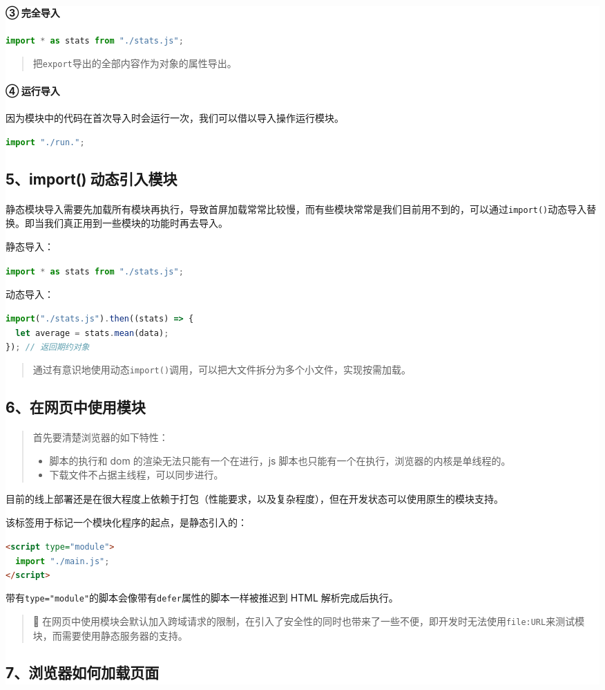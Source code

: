 #### ③ 完全导入

```js
import * as stats from "./stats.js";
```

> 把`export`导出的全部内容作为对象的属性导出。

#### ④ 运行导入

因为模块中的代码在首次导入时会运行一次，我们可以借以导入操作运行模块。

```js
import "./run.";
```

## 5、import() 动态引入模块

静态模块导入需要先加载所有模块再执行，导致首屏加载常常比较慢，而有些模块常常是我们目前用不到的，可以通过`import()`动态导入替换。即当我们真正用到一些模块的功能时再去导入。

静态导入：

```js
import * as stats from "./stats.js";
```

动态导入：

```js
import("./stats.js").then((stats) => {
  let average = stats.mean(data);
}); // 返回期约对象
```

> 通过有意识地使用动态`import()`调用，可以把大文件拆分为多个小文件，实现按需加载。

## 6、在网页中使用模块

> 首先要清楚浏览器的如下特性：
>
> - 脚本的执行和 dom 的渲染无法只能有一个在进行，js 脚本也只能有一个在执行，浏览器的内核是单线程的。
> - 下载文件不占据主线程，可以同步进行。

目前的线上部署还是在很大程度上依赖于打包（性能要求，以及复杂程度），但在开发状态可以使用原生的模块支持。

该标签用于标记一个模块化程序的起点，是静态引入的：

```html
<script type="module">
  import "./main.js";
</script>
```

带有`type="module"`的脚本会像带有`defer`属性的脚本一样被推迟到 HTML 解析完成后执行。

> :bell: 在网页中使用模块会默认加入跨域请求的限制，在引入了安全性的同时也带来了一些不便，即开发时无法使用`file:URL`来测试模块，而需要使用静态服务器的支持。

## 7、浏览器如何加载页面
